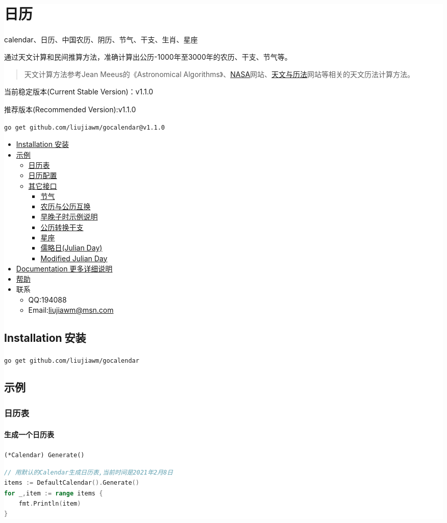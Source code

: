 # 日历

calendar、日历、中国农历、阴历、节气、干支、生肖、星座

通过天文计算和民间推算方法，准确计算出公历-1000年至3000年的农历、干支、节气等。

> 天文计算方法参考Jean Meeus的《Astronomical Algorithms》、[NASA](https://eclipse.gsfc.nasa.gov/SEhelp/deltatpoly2004.html "NASA")网站、[天文与历法](http://www.bieyu.com/ "天文与历法")网站等相关的天文历法计算方法。

当前稳定版本(Current Stable Version)：v1.1.0

推荐版本(Recommended Version):v1.1.0

`go get github.com/liujiawm/gocalendar@v1.1.0`

- [Installation 安装](#installation-安装)
- [示例](#示例)
  - [日历表](#日历表)
  - [日历配置](#日历配置)
  - [其它接口](#其它接口)
    - [节气](#节气)
    - [农历与公历互换](#农历与公历互换)
    - [早晚子时示例说明](#早晚子时示例说明)
    - [公历转换干支](#公历转换干支)
    - [星座](#星座)
    - [儒略日(Julian Day)](#儒略日julian-day)
    - [Modified Julian Day](#modified-julian-day)
- [Documentation 更多详细说明](https://pkg.go.dev/github.com/liujiawm/gocalendar)
- [帮助](https://github.com/liujiawm/gocalendar)
- 联系
  - QQ:194088
  - Email:liujiawm@msn.com

## Installation 安装 ##

```
go get github.com/liujiawm/gocalendar
```

## 示例 ##

### 日历表 ###

#### 生成一个日历表 ####

`(*Calendar) Generate()`

``` go
// 用默认的Calendar生成日历表,当前时间是2021年2月8日
items := DefaultCalendar().Generate()
for _,item := range items {
	fmt.Println(item)
}

```
